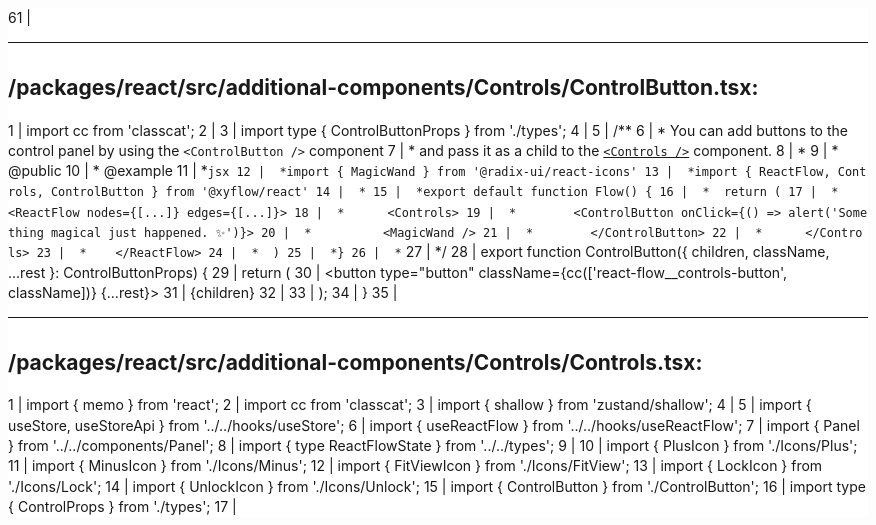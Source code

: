 61 | 


--------------------------------------------------------------------------------
/packages/react/src/additional-components/Controls/ControlButton.tsx:
--------------------------------------------------------------------------------
 1 | import cc from 'classcat';
 2 | 
 3 | import type { ControlButtonProps } from './types';
 4 | 
 5 | /**
 6 |  * You can add buttons to the control panel by using the `<ControlButton />` component
 7 |  * and pass it as a child to the [`<Controls />`](/api-reference/components/controls) component.
 8 |  *
 9 |  * @public
10 |  * @example
11 |  *```jsx
12 |  *import { MagicWand } from '@radix-ui/react-icons'
13 |  *import { ReactFlow, Controls, ControlButton } from '@xyflow/react'
14 |  *
15 |  *export default function Flow() {
16 |  *  return (
17 |  *    <ReactFlow nodes={[...]} edges={[...]}>
18 |  *      <Controls>
19 |  *        <ControlButton onClick={() => alert('Something magical just happened. ✨')}>
20 |  *          <MagicWand />
21 |  *        </ControlButton>
22 |  *      </Controls>
23 |  *    </ReactFlow>
24 |  *  )
25 |  *}
26 |  *```
27 |  */
28 | export function ControlButton({ children, className, ...rest }: ControlButtonProps) {
29 |   return (
30 |     <button type="button" className={cc(['react-flow__controls-button', className])} {...rest}>
31 |       {children}
32 |     </button>
33 |   );
34 | }
35 | 


--------------------------------------------------------------------------------
/packages/react/src/additional-components/Controls/Controls.tsx:
--------------------------------------------------------------------------------
  1 | import { memo } from 'react';
  2 | import cc from 'classcat';
  3 | import { shallow } from 'zustand/shallow';
  4 | 
  5 | import { useStore, useStoreApi } from '../../hooks/useStore';
  6 | import { useReactFlow } from '../../hooks/useReactFlow';
  7 | import { Panel } from '../../components/Panel';
  8 | import { type ReactFlowState } from '../../types';
  9 | 
 10 | import { PlusIcon } from './Icons/Plus';
 11 | import { MinusIcon } from './Icons/Minus';
 12 | import { FitViewIcon } from './Icons/FitView';
 13 | import { LockIcon } from './Icons/Lock';
 14 | import { UnlockIcon } from './Icons/Unlock';
 15 | import { ControlButton } from './ControlButton';
 16 | import type { ControlProps } from './types';
 17 | 